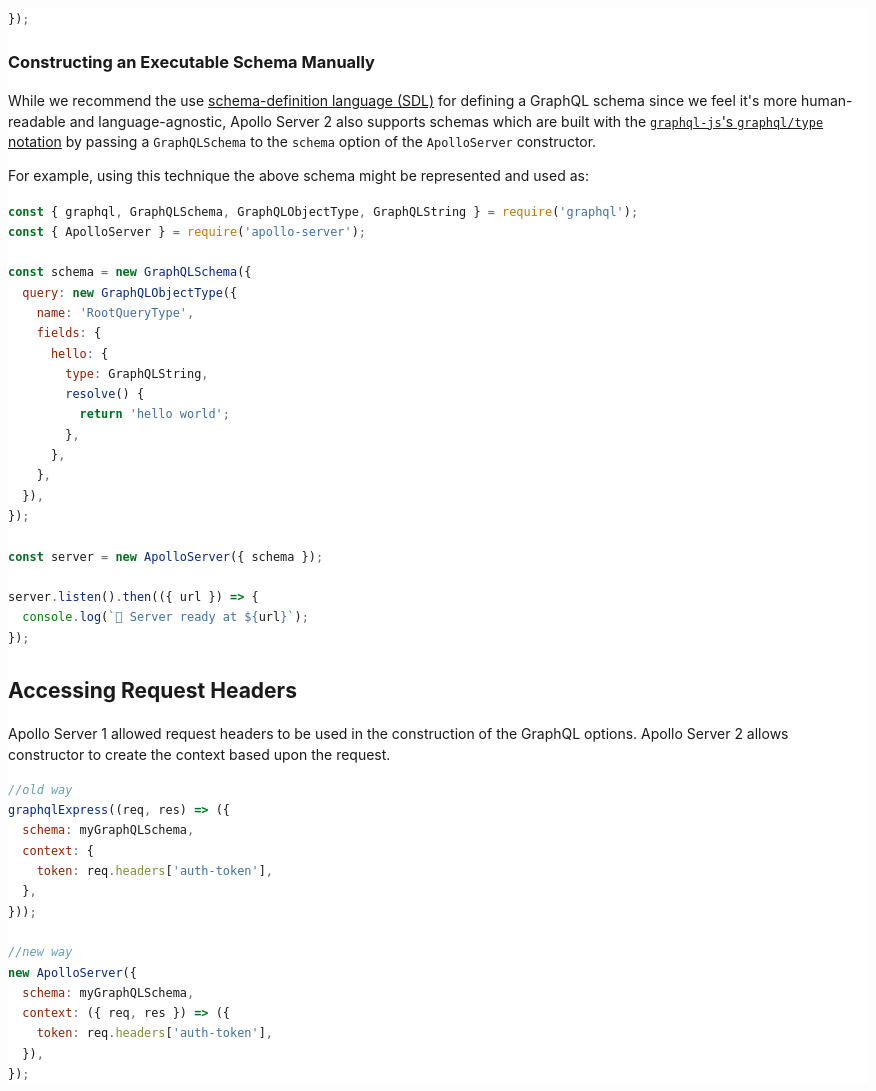 ```js
});
```

### Constructing an Executable Schema Manually

While we recommend the use [schema-definition language (SDL)](https://www.apollographql.com/docs/apollo-server/essentials/schema.html#sdl) for defining a GraphQL schema since we feel it's more human-readable and language-agnostic, Apollo Server 2 also supports schemas which are built with the [`graphql-js`'s `graphql/type` notation](https://graphql.org/graphql-js/type/) by passing a `GraphQLSchema` to the `schema` option of the `ApolloServer` constructor.

For example, using this technique the above schema might be represented and used as:

```js
const { graphql, GraphQLSchema, GraphQLObjectType, GraphQLString } = require('graphql');
const { ApolloServer } = require('apollo-server');

const schema = new GraphQLSchema({
  query: new GraphQLObjectType({
    name: 'RootQueryType',
    fields: {
      hello: {
        type: GraphQLString,
        resolve() {
          return 'hello world';
        },
      },
    },
  }),
});

const server = new ApolloServer({ schema });

server.listen().then(({ url }) => {
  console.log(`🚀 Server ready at ${url}`);
});
```

## Accessing Request Headers

Apollo Server 1 allowed request headers to be used in the construction of the GraphQL options. Apollo Server 2 allows constructor to create the context based upon the request.

```js
//old way
graphqlExpress((req, res) => ({
  schema: myGraphQLSchema,
  context: {
    token: req.headers['auth-token'],
  },
}));

//new way
new ApolloServer({
  schema: myGraphQLSchema,
  context: ({ req, res }) => ({
    token: req.headers['auth-token'],
  }),
});
```
